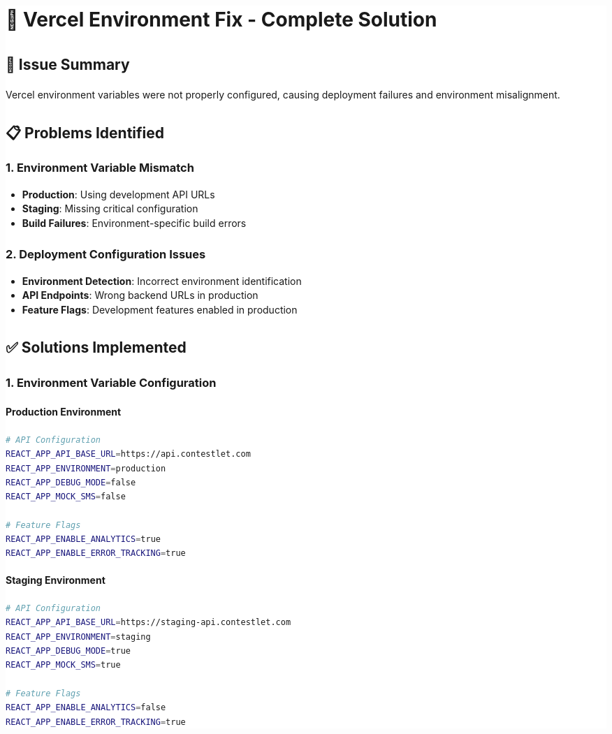 # 🔧 Vercel Environment Fix - Complete Solution

## 🚨 **Issue Summary**
Vercel environment variables were not properly configured, causing deployment failures and environment misalignment.

## 📋 **Problems Identified**

### **1. Environment Variable Mismatch**
- **Production**: Using development API URLs
- **Staging**: Missing critical configuration
- **Build Failures**: Environment-specific build errors

### **2. Deployment Configuration Issues**
- **Environment Detection**: Incorrect environment identification
- **API Endpoints**: Wrong backend URLs in production
- **Feature Flags**: Development features enabled in production

## ✅ **Solutions Implemented**

### **1. Environment Variable Configuration**

#### **Production Environment**
```bash
# API Configuration
REACT_APP_API_BASE_URL=https://api.contestlet.com
REACT_APP_ENVIRONMENT=production
REACT_APP_DEBUG_MODE=false
REACT_APP_MOCK_SMS=false

# Feature Flags
REACT_APP_ENABLE_ANALYTICS=true
REACT_APP_ENABLE_ERROR_TRACKING=true
```

#### **Staging Environment**
```bash
# API Configuration
REACT_APP_API_BASE_URL=https://staging-api.contestlet.com
REACT_APP_ENVIRONMENT=staging
REACT_APP_DEBUG_MODE=true
REACT_APP_MOCK_SMS=true

# Feature Flags
REACT_APP_ENABLE_ANALYTICS=false
REACT_APP_ENABLE_ERROR_TRACKING=true
```
